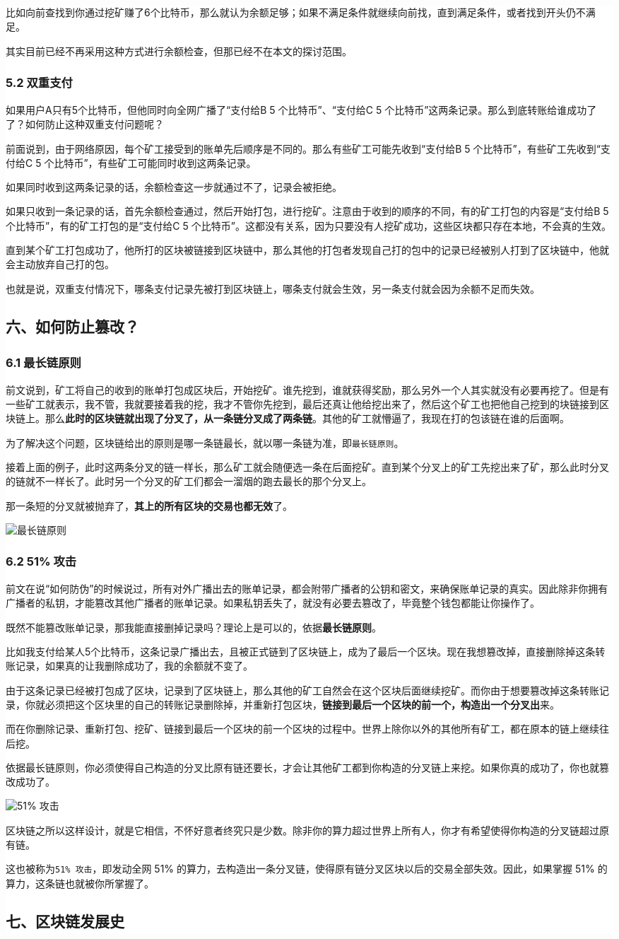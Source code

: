 比如向前查找到你通过挖矿赚了6个比特币，那么就认为余额足够；如果不满足条件就继续向前找，直到满足条件，或者找到开头仍不满足。

其实目前已经不再采用这种方式进行余额检查，但那已经不在本文的探讨范围。

### 5.2 双重支付

如果用户A只有5个比特币，但他同时向全网广播了“支付给B 5 个比特币”、“支付给C 5 个比特币”这两条记录。那么到底转账给谁成功了了？如何防止这种双重支付问题呢？

前面说到，由于网络原因，每个矿工接受到的账单先后顺序是不同的。那么有些矿工可能先收到“支付给B 5 个比特币”，有些矿工先收到“支付给C 5 个比特币”，有些矿工可能同时收到这两条记录。

如果同时收到这两条记录的话，余额检查这一步就通过不了，记录会被拒绝。

如果只收到一条记录的话，首先余额检查通过，然后开始打包，进行挖矿。注意由于收到的顺序的不同，有的矿工打包的内容是“支付给B 5 个比特币”，有的矿工打包的是“支付给C 5 个比特币”。这都没有关系，因为只要没有人挖矿成功，这些区块都只存在本地，不会真的生效。

直到某个矿工打包成功了，他所打的区块被链接到区块链中，那么其他的打包者发现自己打的包中的记录已经被别人打到了区块链中，他就会主动放弃自己打的包。

也就是说，双重支付情况下，哪条支付记录先被打到区块链上，哪条支付就会生效，另一条支付就会因为余额不足而失效。

## 六、如何防止篡改？

### 6.1 最长链原则

前文说到，矿工将自己的收到的账单打包成区块后，开始挖矿。谁先挖到，谁就获得奖励，那么另外一个人其实就没有必要再挖了。但是有一些矿工就表示，我不管，我就要接着我的挖，我才不管你先挖到，最后还真让他给挖出来了，然后这个矿工也把他自己挖到的块链接到区块链上。那么**此时的区块链就出现了分叉了，从一条链分叉成了两条链**。其他的矿工就懵逼了，我现在打的包该链在谁的后面啊。

为了解决这个问题，区块链给出的原则是哪一条链最长，就以哪一条链为准，即`最长链原则`。

接着上面的例子，此时这两条分叉的链一样长，那么矿工就会随便选一条在后面挖矿。直到某个分叉上的矿工先挖出来了矿，那么此时分叉的链就不一样长了。此时另一个分叉的矿工们都会一溜烟的跑去最长的那个分叉上。

那一条短的分叉就被抛弃了，**其上的所有区块的交易也都无效**了。

![最长链原则](https://cdn.jsdelivr.net/gh/jitwxs/cdn/blog/posts/20191108015714103.jpg)

### 6.2 51% 攻击

前文在说“如何防伪”的时候说过，所有对外广播出去的账单记录，都会附带广播者的公钥和密文，来确保账单记录的真实。因此除非你拥有广播者的私钥，才能篡改其他广播者的账单记录。如果私钥丢失了，就没有必要去篡改了，毕竟整个钱包都能让你操作了。

既然不能篡改账单记录，那我能直接删掉记录吗？理论上是可以的，依据**最长链原则**。

比如我支付给某人5个比特币，这条记录广播出去，且被正式链到了区块链上，成为了最后一个区块。现在我想篡改掉，直接删除掉这条转账记录，如果真的让我删除成功了，我的余额就不变了。

由于这条记录已经被打包成了区块，记录到了区块链上，那么其他的矿工自然会在这个区块后面继续挖矿。而你由于想要篡改掉这条转账记录，你就必须把这个区块里的自己的转账记录删除掉，并重新打包区块，**链接到最后一个区块的前一个，构造出一个分叉出**来。

而在你删除记录、重新打包、挖矿、链接到最后一个区块的前一个区块的过程中。世界上除你以外的其他所有矿工，都在原本的链上继续往后挖。

依据最长链原则，你必须使得自己构造的分叉比原有链还要长，才会让其他矿工都到你构造的分叉链上来挖。如果你真的成功了，你也就篡改成功了。

![51% 攻击](https://cdn.jsdelivr.net/gh/jitwxs/cdn/blog/posts/20191108015942331.jpg)

区块链之所以这样设计，就是它相信，不怀好意者终究只是少数。除非你的算力超过世界上所有人，你才有希望使得你构造的分叉链超过原有链。

这也被称为`51% 攻击`，即发动全网 51% 的算力，去构造出一条分叉链，使得原有链分叉区块以后的交易全部失效。因此，如果掌握 51% 的算力，这条链也就被你所掌握了。

## 七、区块链发展史
